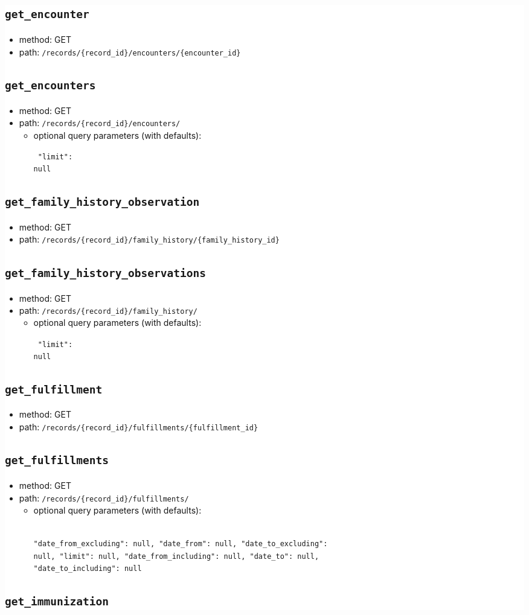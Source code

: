 
## `get_encounter`

- method: GET
- path: `/records/{record_id}/encounters/{encounter_id}`


## `get_encounters`

- method: GET
- path: `/records/{record_id}/encounters/`
  - optional query parameters (with defaults):
      <br><pre><code>
        "limit": null</code></pre>


## `get_family_history_observation`

- method: GET
- path: `/records/{record_id}/family_history/{family_history_id}`


## `get_family_history_observations`

- method: GET
- path: `/records/{record_id}/family_history/`
  - optional query parameters (with defaults):
      <br><pre><code>
        "limit": null</code></pre>


## `get_fulfillment`

- method: GET
- path: `/records/{record_id}/fulfillments/{fulfillment_id}`


## `get_fulfillments`

- method: GET
- path: `/records/{record_id}/fulfillments/`
  - optional query parameters (with defaults):
      <br><pre><code>
        "date_from_excluding": null, 
        "date_from": null, 
        "date_to_excluding": null, 
        "limit": null, 
        "date_from_including": null, 
        "date_to": null, 
        "date_to_including": null</code></pre>


## `get_immunization`
